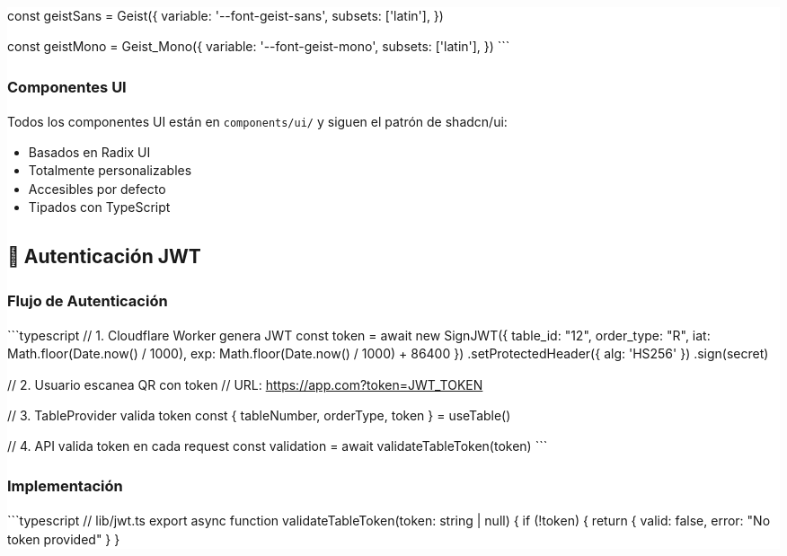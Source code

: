 const geistSans = Geist({
  variable: '--font-geist-sans',
  subsets: ['latin'],
})

const geistMono = Geist_Mono({
  variable: '--font-geist-mono',
  subsets: ['latin'],
})
\`\`\`

### Componentes UI

Todos los componentes UI están en `components/ui/` y siguen el patrón de shadcn/ui:

- Basados en Radix UI
- Totalmente personalizables
- Accesibles por defecto
- Tipados con TypeScript

## 🔐 Autenticación JWT

### Flujo de Autenticación

\`\`\`typescript
// 1. Cloudflare Worker genera JWT
const token = await new SignJWT({
  table_id: "12",
  order_type: "R",
  iat: Math.floor(Date.now() / 1000),
  exp: Math.floor(Date.now() / 1000) + 86400
})
  .setProtectedHeader({ alg: 'HS256' })
  .sign(secret)

// 2. Usuario escanea QR con token
// URL: https://app.com?token=JWT_TOKEN

// 3. TableProvider valida token
const { tableNumber, orderType, token } = useTable()

// 4. API valida token en cada request
const validation = await validateTableToken(token)
\`\`\`

### Implementación

\`\`\`typescript
// lib/jwt.ts
export async function validateTableToken(token: string | null) {
  if (!token) {
    return { valid: false, error: "No token provided" }
  }
  